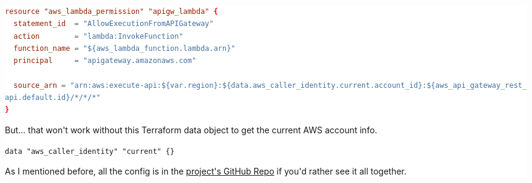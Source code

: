 ```conf
resource "aws_lambda_permission" "apigw_lambda" {
  statement_id  = "AllowExecutionFromAPIGateway"
  action        = "lambda:InvokeFunction"
  function_name = "${aws_lambda_function.lambda.arn}"
  principal     = "apigateway.amazonaws.com"

  source_arn = "arn:aws:execute-api:${var.region}:${data.aws_caller_identity.current.account_id}:${aws_api_gateway_rest_api.default.id}/*/*/*"
}
```

But... that won't work without this Terraform data object to get the current
AWS account info.

```
data "aws_caller_identity" "current" {}
```

As I mentioned before, all the config is in the [project's GitHub
Repo](https://github.com/charlieegan3/borked/tree/b70ddcd141fe4fd2a8d3cf669f044d55ccbb4a7d/terraform)
if you'd rather see it all together.
